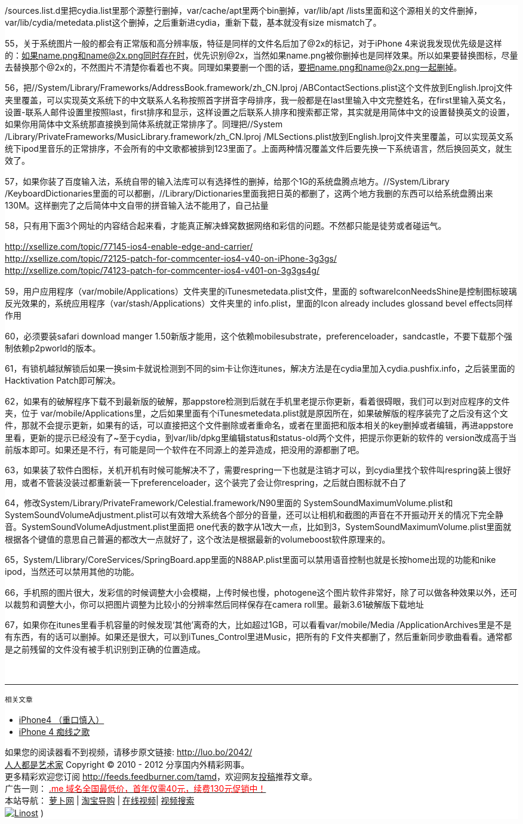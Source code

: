 /sources.list.d里把cydia.list里那个源整行删掉，var/cache/apt里两个bin删掉，var/lib/apt /lists里面和这个源相关的文件删掉，var/lib/cydia/metedata.plist这个删掉，之后重新进cydia，重新下载，基本就没有size mismatch了。</p><p>55，关于系统图片一般的都会有正常版和高分辨率版，特征是同样的文件名后加了@2x的标记，对于iPhone 4来说我发现优先级是这样的：如果name.png和name@2x.png同时存在时，优先识别@2x，当然如果name.png被你删掉也是同样效果。所以如果要替换图标，尽量去替换那个@2x的，不然图片不清楚你看着也不爽。同理如果要删一个图的话，要把name.png和name@2x.png一起删掉。</p><p>56，把//System/Library/Frameworks/AddressBook.framework/zh_CN.lproj /ABContactSections.plist这个文件放到English.lproj文件夹里覆盖，可以实现英文系统下的中文联系人名称按照首字拼音字母排序，我一般都是在last里输入中文完整姓名，在first里输入英文名，设置-联系人邮件设置里按照last，first排序和显示，这样设置之后联系人排序和搜索都正常，其实就是用简体中文的设置替换英文的设置，如果你用简体中文系统那直接换到简体系统就正常排序了。同理把//System /Library/PrivateFrameworks/MusicLibrary.framework/zh_CN.lproj /MLSections.plist放到English.lproj文件夹里覆盖，可以实现英文系统下ipod里音乐的正常排序，不会所有的中文歌都被排到123里面了。上面两种情况覆盖文件后要先换一下系统语言，然后换回英文，就生效了。</p><p>57，如果你装了百度输入法，系统自带的输入法库可以有选择性的删掉，给那个1G的系统盘腾点地方。//System/Library /KeyboardDictionaries里面的可以都删，//Library/Dictionaries里面我把日英的都删了，这两个地方我删的东西可以给系统盘腾出来130M。这样删完了之后简体中文自带的拼音输入法不能用了，自己拈量</p><p>58，只有用下面3个网址的内容结合起来看，才能真正解决蜂窝数据网络和彩信的问题。不然都只能是徒劳或者碰运气。</p><p><a href="http://xsellize.com/topic/77145-ios4-enable-edge-and-carrier/">http://xsellize.com/topic/77145-ios4-enable-edge-and-carrier/</a><br> <a href="http://xsellize.com/topic/72125-patch-for-commcenter-ios4-v40-on-iPhone-3g3gs/">http://xsellize.com/topic/72125-patch-for-commcenter-ios4-v40-on-iPhone-3g3gs/</a><br> <a href="http://xsellize.com/topic/74123-patch-for-commcenter-ios4-v401-on-3g3gs4g/">http://xsellize.com/topic/74123-patch-for-commcenter-ios4-v401-on-3g3gs4g/</a></p><p>59，用户应用程序（var/mobile/Applications）文件夹里的iTunesmetedata.plist文件，里面的 softwareIconNeedsShine是控制图标玻璃反光效果的，系统应用程序（var/stash/Applications）文件夹里的 info.plist，里面的Icon already includes glossand bevel effects同样作用</p><p>60，必须要装safari download manger 1.50新版才能用，这个依赖mobilesubstrate，preferenceloader，sandcastle，不要下载那个强制依赖p2pworld的版本。</p><p>61，有锁机越狱解锁后如果一换sim卡就说检测到不同的sim卡让你连itunes，解决方法是在cydia里加入cydia.pushfix.info，之后装里面的Hacktivation Patch即可解决。</p><p>62，如果有的破解程序下载不到最新版的破解，那appstore检测到后就在手机里老提示你更新，看着很碍眼，我们可以到对应程序的文件夹，位于 var/mobile/Applications里，之后如果里面有个iTunesmetedata.plist就是原因所在，如果破解版的程序装完了之后没有这个文件，那就不会提示更新，如果有的话，可以直接把这个文件删除或者重命名，或者在里面把和版本相关的key删掉或者编辑，再进appstore 里看，更新的提示已经没有了~至于cydia，到var/lib/dpkg里编辑status和status-old两个文件，把提示你更新的软件的 version改成高于当前版本即可。如果还是不行，有可能是同一个软件在不同源上的差异造成，把没用的源都删了吧。</p><p>63，如果装了软件白图标，关机开机有时候可能解决不了，需要respring一下也就是注销才可以，到cydia里找个软件叫respring装上很好用，或者不管装没装过都重新装一下preferenceloader，这个装完了会让你respring，之后就白图标就不白了</p><p>64，修改System/Library/PrivateFramework/Celestial.framework/N90里面的 SystemSoundMaximumVolume.plist和SystemSoundVolumeAdjustment.plist可以有效增大系统各个部分的音量，还可以让相机和截图的声音在不开振动开关的情况下完全静音。SystemSoundVolumeAdjustment.plist里面把 one代表的数字从1改大一点，比如到3，SystemSoundMaximumVolume.plist里面就根据各个键值的意思自己普遍的都改大一点就好了，这个改法是根据最新的volumeboost软件原理来的。</p><p>65，System/Llibrary/CoreServices/SpringBoard.app里面的N88AP.plist里面可以禁用语音控制也就是长按home出现的功能和nike ipod，当然还可以禁用其他的功能。</p><p>66，手机照的图片很大，发彩信的时候调整大小会模糊，上传时候也慢，photogene这个图片软件非常好，除了可以做各种效果以外，还可以裁剪和调整大小，你可以把图片调整为比较小的分辨率然后同样保存在camera roll里。最新3.61破解版下载地址</p><p>67，如果你在itunes里看手机容量的时候发现‘其他’离奇的大，比如超过1GB，可以看看var/mobile/Media /ApplicationArchives里是不是有东西，有的话可以删掉。如果还是很大，可以到iTunes_Control里进Music，把所有的 F文件夹都删了，然后重新同步歌曲看看。通常都是之前残留的文件没有被手机识别到正确的位置造成。</p><p><img src="http://dulei.si/files/e85af26f8791d3c5905b0e0dc3005c44.jpg" alt="" border="0"></p><hr><small>相关文章</small><ul><li><a href="http://luo.bo/1053/" rel="bookmark" title="Permanent Link: iPhone4 （重口慎入）">iPhone4 （重口慎入）</a></li><li><a href="http://luo.bo/1073/" rel="bookmark" title="Permanent Link: iPhone 4 痴线之歌">iPhone 4 痴线之歌</a></li></ul><p>如果您的阅读器看不到视频，请移步原文链接: <a href="http://luo.bo/2042/">http://luo.bo/2042/</a> <br> <a href="http://luo.bo/">人人都是艺术家</a> Copyright ©   2010 - 2012 分享国内外精彩网事。<br> 更多精彩欢迎您订阅 <a href="http://feeds.feedburner.com/tamd">http://feeds.feedburner.com/tamd</a>，欢迎网友<a href="http://luo.bo/delivery/">投稿</a>推荐文章。<br> 广告一则： <a href="http://zi.mu/domain"><font color="red">.me 域名全国最低价，首年仅需40元，续费130元促销中！</font></a><br> 本站导航： <a href="http://luo.bo/">萝卜网</a> | <a href="http://tao.luo.bo/">淘宝导购</a> | <a href="http://v2.luo.bo/">在线视频</a>| <a href="http://v.luo.bo/">视频搜索</a><br> <a href="http://zi.mu/linost" title="Linost"><img src="http://dulei.si/files/966647b88eb7c4530535056df8d2d83f.gif" alt="Linost" border="0"></a> ) <p><iframe src="http://feedads.g.doubleclick.net/~ah/f/7sv1ooo89v8jfelhdjk8plpa64/300/250?ca=1&amp;fh=280#http%3A%2F%2Fluo.bo%2F2042%2F" width="100%" height="280" frameborder="0" scrolling="no" marginwidth="0" marginheight="0"></iframe></p></p>